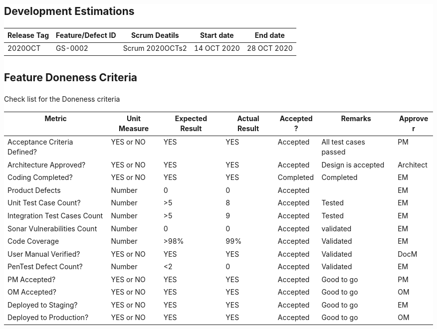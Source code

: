 ## Development Estimations
|Release Tag|Feature/Defect ID|Scrum Deatils|Start date|End date|
|-----------|-----------------|-------------|----------|--------|
|2020OCT|GS-0002|Scrum 2020OCTs2|14 OCT 2020|28 OCT 2020|

## Feature Doneness Criteria
Check list for the Doneness criteria

|Metric|Unit Measure|Expected Result|Actual Result|Accepted?|Remarks|Approver|
|------|------------|---------------|-------------|---------|-------|----------|
|Acceptance Criteria Defined?|YES or NO|YES|YES|Accepted|All test cases passed|PM|
|Architecture Approved?|YES or NO|YES|YES|Accepted|Design is accepted|Architect|
|Coding Completed?|YES or NO|YES|YES|Completed|Completed|EM|
|Product Defects|Number|0|0|Accepted||EM|
|Unit Test Case Count?|Number|>5|8|Accepted|Tested|EM|
|Integration Test Cases Count|Number|>5|9|Accepted|Tested|EM|
|Sonar Vulnerabilities Count|Number|0|0|Accepted|validated|EM|
|Code Coverage|Number|>98%|99%|Accepted|Validated|EM|
|User Manual Verified?|YES or NO|YES|YES|Accepted|Validated|DocM|
|PenTest Defect Count?|Number|<2|0|Accepted|Validated|EM|
|PM Accepted?|YES or NO|YES|YES|Accepted|Good to go|PM|
|OM Accepted?|YES or NO|YES|YES|Accepted|Good to go|OM|
|Deployed to Staging?|YES or NO|YES|YES|Accepted|Good to go|EM|
|Deployed to Production?|YES or NO|YES|YES|Accepted|Good to go|OM|

